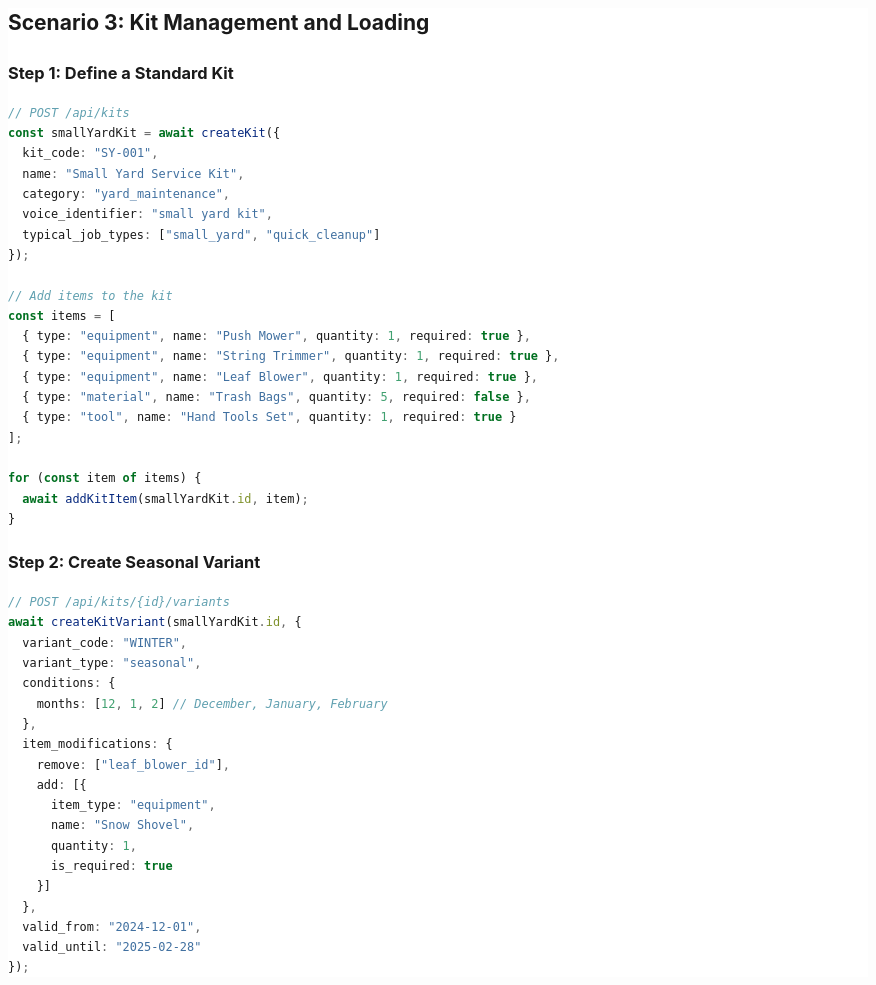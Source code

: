 ## Scenario 3: Kit Management and Loading

### Step 1: Define a Standard Kit

```typescript
// POST /api/kits
const smallYardKit = await createKit({
  kit_code: "SY-001",
  name: "Small Yard Service Kit",
  category: "yard_maintenance",
  voice_identifier: "small yard kit",
  typical_job_types: ["small_yard", "quick_cleanup"]
});

// Add items to the kit
const items = [
  { type: "equipment", name: "Push Mower", quantity: 1, required: true },
  { type: "equipment", name: "String Trimmer", quantity: 1, required: true },
  { type: "equipment", name: "Leaf Blower", quantity: 1, required: true },
  { type: "material", name: "Trash Bags", quantity: 5, required: false },
  { type: "tool", name: "Hand Tools Set", quantity: 1, required: true }
];

for (const item of items) {
  await addKitItem(smallYardKit.id, item);
}
```

### Step 2: Create Seasonal Variant

```typescript
// POST /api/kits/{id}/variants
await createKitVariant(smallYardKit.id, {
  variant_code: "WINTER",
  variant_type: "seasonal",
  conditions: {
    months: [12, 1, 2] // December, January, February
  },
  item_modifications: {
    remove: ["leaf_blower_id"],
    add: [{
      item_type: "equipment",
      name: "Snow Shovel",
      quantity: 1,
      is_required: true
    }]
  },
  valid_from: "2024-12-01",
  valid_until: "2025-02-28"
});
```
